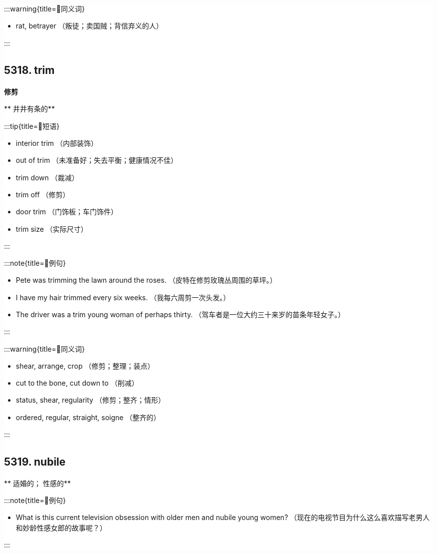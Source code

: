 :::warning{title=🤔同义词}

- rat, betrayer （叛徒；卖国贼；背信弃义的人）

:::


## 5318. trim

**修剪**

** 井井有条的**

:::tip{title=🤩短语}

- interior trim （内部装饰）

- out of trim （未准备好；失去平衡；健康情况不佳）

- trim down （裁减）

- trim off （修剪）

- door trim （门饰板；车门饰件）

- trim size （实际尺寸）

:::

:::note{title=🎤例句}

- Pete was trimming the lawn around the roses. （皮特在修剪玫瑰丛周围的草坪。）

- I have my hair trimmed every six weeks. （我每六周剪一次头发。）

- The driver was a trim young woman of perhaps thirty. （驾车者是一位大约三十来岁的苗条年轻女子。）

:::

:::warning{title=🤔同义词}

- shear, arrange, crop （修剪；整理；装点）

- cut to the bone, cut down to （削减）

- status, shear, regularity （修剪；整齐；情形）

- ordered, regular, straight, soigne （整齐的）

:::


## 5319. nubile

** 适婚的； 性感的**

:::note{title=🎤例句}

- What is this current television obsession with older men and nubile young women? （现在的电视节目为什么这么喜欢描写老男人和妙龄性感女郎的故事呢？）

:::
